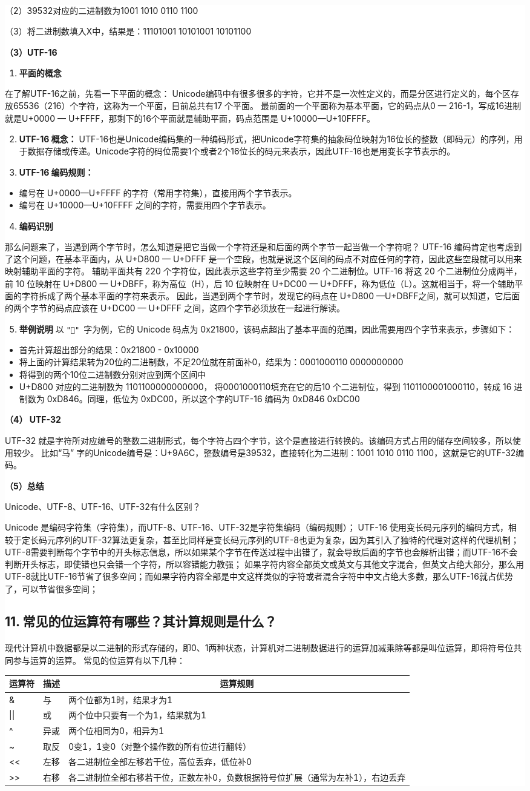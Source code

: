 （2）39532对应的二进制数为1001 1010 0110 1100

（3）将二进制数填入X中，结果是：11101001 10101001 10101100

**（3）UTF-16**

1. **平面的概念**

在了解UTF-16之前，先看一下平面的概念：
Unicode编码中有很多很多的字符，它并不是一次性定义的，而是分区进行定义的，每个区存放65536（216）个字符，这称为一个平面，目前总共有17 个平面。
最前面的一个平面称为基本平面，它的码点从0 — 216-1，写成16进制就是U+0000 — U+FFFF，那剩下的16个平面就是辅助平面，码点范围是 U+10000—U+10FFFF。

2. **UTF-16 概念：**
UTF-16也是Unicode编码集的一种编码形式，把Unicode字符集的抽象码位映射为16位长的整数（即码元）的序列，用于数据存储或传递。Unicode字符的码位需要1个或者2个16位长的码元来表示，因此UTF-16也是用变长字节表示的。

3. **UTF-16 编码规则：**

+ 编号在 U+0000—U+FFFF 的字符（常用字符集），直接用两个字节表示。
+ 编号在 U+10000—U+10FFFF 之间的字符，需要用四个字节表示。

4. **编码识别**

那么问题来了，当遇到两个字节时，怎么知道是把它当做一个字符还是和后面的两个字节一起当做一个字符呢？
UTF-16 编码肯定也考虑到了这个问题，在基本平面内，从 U+D800 — U+DFFF 是一个空段，也就是说这个区间的码点不对应任何的字符，因此这些空段就可以用来映射辅助平面的字符。
辅助平面共有 220 个字符位，因此表示这些字符至少需要 20 个二进制位。UTF-16 将这 20 个二进制位分成两半，前 10 位映射在 U+D800 — U+DBFF，称为高位（H），后 10 位映射在 U+DC00 — U+DFFF，称为低位（L）。这就相当于，将一个辅助平面的字符拆成了两个基本平面的字符来表示。
因此，当遇到两个字节时，发现它的码点在 U+D800 —U+DBFF之间，就可以知道，它后面的两个字节的码点应该在 U+DC00 — U+DFFF 之间，这四个字节必须放在一起进行解读。

5. **举例说明**
以 `"𡠀" `字为例，它的 Unicode 码点为 0x21800，该码点超出了基本平面的范围，因此需要用四个字节来表示，步骤如下：

+ 首先计算超出部分的结果：0x21800 - 0x10000
+ 将上面的计算结果转为20位的二进制数，不足20位就在前面补0，结果为：0001000110 0000000000
+ 将得到的两个10位二进制数分别对应到两个区间中
+ U+D800 对应的二进制数为 1101100000000000， 将0001000110填充在它的后10 个二进制位，得到 1101100001000110，转成 16 进制数为 0xD846。同理，低位为 0xDC00，所以这个字的UTF-16 编码为 0xD846 0xDC00

**（4） UTF-32**

UTF-32 就是字符所对应编号的整数二进制形式，每个字符占四个字节，这个是直接进行转换的。该编码方式占用的储存空间较多，所以使用较少。
比如“马” 字的Unicode编号是：U+9A6C，整数编号是39532，直接转化为二进制：1001 1010 0110 1100，这就是它的UTF-32编码。

**（5）总结**

Unicode、UTF-8、UTF-16、UTF-32有什么区别？

Unicode 是编码字符集（字符集），而UTF-8、UTF-16、UTF-32是字符集编码（编码规则）；
UTF-16 使用变长码元序列的编码方式，相较于定长码元序列的UTF-32算法更复杂，甚至比同样是变长码元序列的UTF-8也更为复杂，因为其引入了独特的代理对这样的代理机制；
UTF-8需要判断每个字节中的开头标志信息，所以如果某个字节在传送过程中出错了，就会导致后面的字节也会解析出错；而UTF-16不会判断开头标志，即使错也只会错一个字符，所以容错能力教强；
如果字符内容全部英文或英文与其他文字混合，但英文占绝大部分，那么用UTF-8就比UTF-16节省了很多空间；而如果字符内容全部是中文这样类似的字符或者混合字符中中文占绝大多数，那么UTF-16就占优势了，可以节省很多空间；

## 11. 常见的位运算符有哪些？其计算规则是什么？
现代计算机中数据都是以二进制的形式存储的，即0、1两种状态，计算机对二进制数据进行的运算加减乘除等都是叫位运算，即将符号位共同参与运算的运算。
常见的位运算有以下几种：

| 运算符 | 描述 | 运算规则 |
| ------ | ---- | -------- |
| &      | 与   | 两个位都为1时，结果才为1 |
| \|\|   | 或   | 两个位中只要有一个为1，结果就为1 |
| ^      | 异或 | 两个位相同为0，相异为1 |
| ~      | 取反 | 0变1，1变0（对整个操作数的所有位进行翻转） |
| <<     | 左移 | 各二进制位全部左移若干位，高位丢弃，低位补0 |
| >>     | 右移 | 各二进制位全部右移若干位，正数左补0，负数根据符号位扩展（通常为左补1），右边丢弃 |
